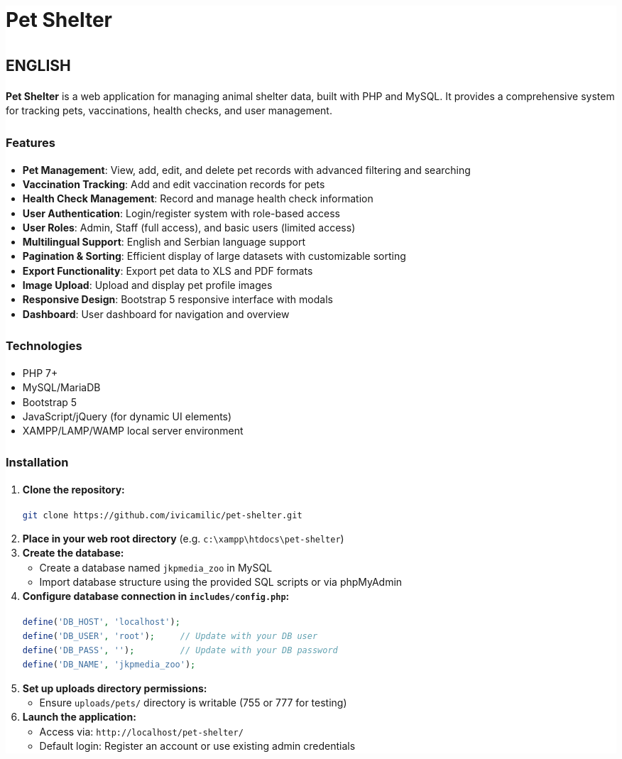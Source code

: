 # Pet Shelter

## ENGLISH

**Pet Shelter** is a web application for managing animal shelter data, built with PHP and MySQL. It provides a comprehensive system for tracking pets, vaccinations, health checks, and user management.

### Features

- **Pet Management**: View, add, edit, and delete pet records with advanced filtering and searching
- **Vaccination Tracking**: Add and edit vaccination records for pets
- **Health Check Management**: Record and manage health check information
- **User Authentication**: Login/register system with role-based access
- **User Roles**: Admin, Staff (full access), and basic users (limited access)
- **Multilingual Support**: English and Serbian language support
- **Pagination & Sorting**: Efficient display of large datasets with customizable sorting
- **Export Functionality**: Export pet data to XLS and PDF formats
- **Image Upload**: Upload and display pet profile images
- **Responsive Design**: Bootstrap 5 responsive interface with modals
- **Dashboard**: User dashboard for navigation and overview

### Technologies

- PHP 7+
- MySQL/MariaDB
- Bootstrap 5
- JavaScript/jQuery (for dynamic UI elements)
- XAMPP/LAMP/WAMP local server environment

### Installation

1. **Clone the repository:**
    ```sh
    git clone https://github.com/ivicamilic/pet-shelter.git
    ```
2. **Place in your web root directory** (e.g. `c:\xampp\htdocs\pet-shelter`)
3. **Create the database:**
   - Create a database named `jkpmedia_zoo` in MySQL
   - Import database structure using the provided SQL scripts or via phpMyAdmin
4. **Configure database connection in `includes/config.php`:**
    ```php
    define('DB_HOST', 'localhost');
    define('DB_USER', 'root');     // Update with your DB user
    define('DB_PASS', '');         // Update with your DB password
    define('DB_NAME', 'jkpmedia_zoo');
    ```
5. **Set up uploads directory permissions:**
   - Ensure `uploads/pets/` directory is writable (755 or 777 for testing)
6. **Launch the application:**
   - Access via: `http://localhost/pet-shelter/`
   - Default login: Register an account or use existing admin credentials
